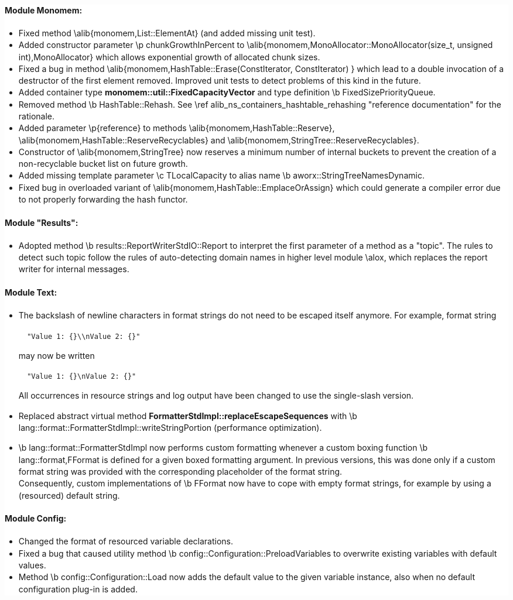 
#### Module Monomem: ####
- Fixed method \alib{monomem,List::ElementAt} (and added missing unit test).
- Added constructor parameter \p chunkGrowthInPercent to
  \alib{monomem,MonoAllocator::MonoAllocator(size_t, unsigned int),MonoAllocator}
  which allows exponential growth of allocated chunk sizes.
- Fixed a bug in method \alib{monomem,HashTable::Erase(ConstIterator, ConstIterator) }
  which lead to a double invocation of a destructor of the first element removed.
  Improved unit tests to detect problems of this kind in the future.
- Added container type <b>monomem::util::FixedCapacityVector</b> and type definition
  \b FixedSizePriorityQueue.
- Removed method \b HashTable::Rehash. See
  \ref alib_ns_containers_hashtable_rehashing "reference documentation" for the rationale.
- Added parameter \p{reference} to methods
  \alib{monomem,HashTable::Reserve},
  \alib{monomem,HashTable::ReserveRecyclables} and
  \alib{monomem,StringTree::ReserveRecyclables}.
- Constructor of \alib{monomem,StringTree} now reserves a minimum number of internal buckets
  to prevent the creation of a non-recyclable bucket list on future growth.
- Added missing template parameter \c TLocalCapacity to alias name \b aworx::StringTreeNamesDynamic.
- Fixed bug in overloaded variant of \alib{monomem,HashTable::EmplaceOrAssign} which
  could generate a compiler error due to not properly forwarding the hash functor.

#### Module "Results": ####
- Adopted method \b results::ReportWriterStdIO::Report to interpret the first parameter of
  a method as a "topic". The rules to detect such topic follow the rules of auto-detecting
  domain names in higher level module \alox, which replaces the report writer for internal
  messages.

#### Module Text: ####
- The backslash of newline characters in format strings do not need to be escaped itself anymore.
  For example, format string

        "Value 1: {}\\nValue 2: {}"

  may now be written

        "Value 1: {}\nValue 2: {}"

  All occurrences in resource strings and log output have been changed to use the single-slash
  version.

- Replaced abstract virtual method <b>FormatterStdImpl::replaceEscapeSequences</b> with
  \b lang::format::FormatterStdImpl::writeStringPortion (performance optimization).
- \b lang::format::FormatterStdImpl now performs custom formatting whenever a custom boxing
  function \b lang::format,FFormat is defined for a given boxed formatting argument.
  In previous versions, this was done only if a custom format string was provided with the
  corresponding placeholder of the format string.<br>
  Consequently, custom implementations of \b FFormat now have to cope with empty format strings,
  for example by using a (resourced) default string.

#### Module Config: ####
- Changed the format of resourced variable declarations.
- Fixed a bug that caused utility method \b config::Configuration::PreloadVariables to overwrite
  existing variables with default values.
- Method \b config::Configuration::Load now adds the default value to the given variable
  instance, also when no default configuration plug-in is added.
